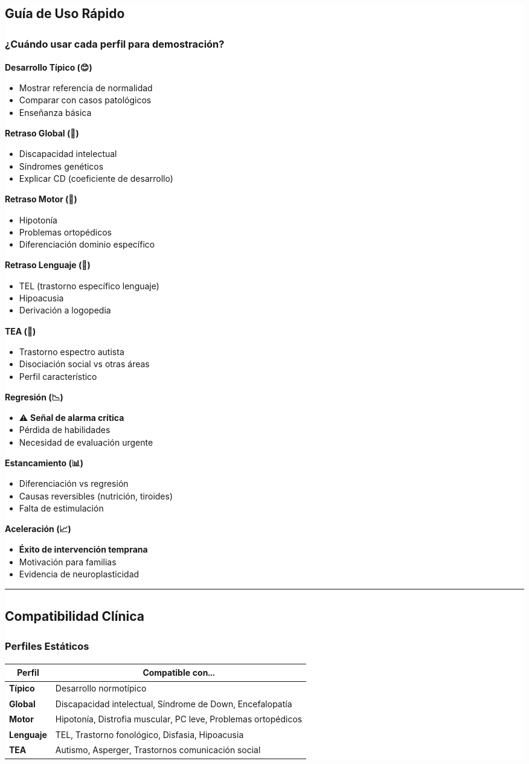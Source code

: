 
## Guía de Uso Rápido

### ¿Cuándo usar cada perfil para demostración?

**Desarrollo Típico (😊)**
- Mostrar referencia de normalidad
- Comparar con casos patológicos
- Enseñanza básica

**Retraso Global (🔵)**
- Discapacidad intelectual
- Síndromes genéticos
- Explicar CD (coeficiente de desarrollo)

**Retraso Motor (🏃)**
- Hipotonía
- Problemas ortopédicos
- Diferenciación dominio específico

**Retraso Lenguaje (💬)**
- TEL (trastorno específico lenguaje)
- Hipoacusia
- Derivación a logopedia

**TEA (🧩)**
- Trastorno espectro autista
- Disociación social vs otras áreas
- Perfil característico

**Regresión (📉)**
- ⚠️ **Señal de alarma crítica**
- Pérdida de habilidades
- Necesidad de evaluación urgente

**Estancamiento (📊)**
- Diferenciación vs regresión
- Causas reversibles (nutrición, tiroides)
- Falta de estimulación

**Aceleración (📈)**
- **Éxito de intervención temprana**
- Motivación para familias
- Evidencia de neuroplasticidad

---

## Compatibilidad Clínica

### Perfiles Estáticos

| Perfil | Compatible con... |
|--------|-------------------|
| **Típico** | Desarrollo normotípico |
| **Global** | Discapacidad intelectual, Síndrome de Down, Encefalopatía |
| **Motor** | Hipotonía, Distrofia muscular, PC leve, Problemas ortopédicos |
| **Lenguaje** | TEL, Trastorno fonológico, Disfasia, Hipoacusia |
| **TEA** | Autismo, Asperger, Trastornos comunicación social |
